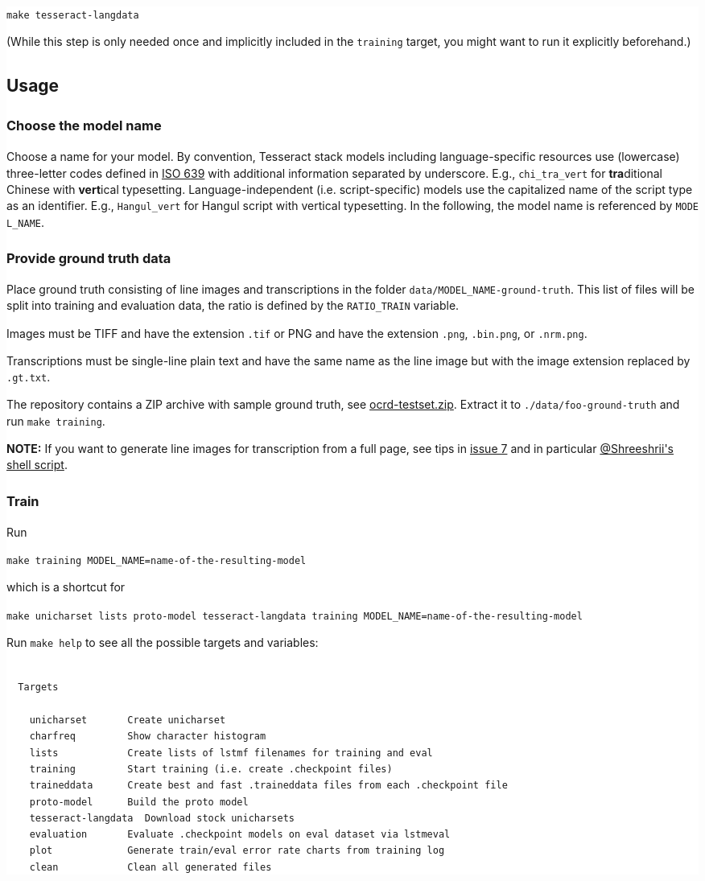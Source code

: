     make tesseract-langdata

(While this step is only needed once and implicitly included in the `training` target,
you might want to run it explicitly beforehand.)

## Usage

### Choose the model name

Choose a name for your model. By convention, Tesseract stack models including
language-specific resources use (lowercase) three-letter codes defined in
[ISO 639](https://en.wikipedia.org/wiki/List_of_ISO_639-1_codes) with additional
information separated by underscore. E.g., `chi_tra_vert` for **tra**ditional
Chinese with **vert**ical typesetting. Language-independent (i.e. script-specific)
models use the capitalized name of the script type as an identifier. E.g.,
`Hangul_vert` for Hangul script with vertical typesetting. In the following,
the model name is referenced by `MODEL_NAME`.

### Provide ground truth data

Place ground truth consisting of line images and transcriptions in the folder
`data/MODEL_NAME-ground-truth`. This list of files will be split into training and
evaluation data, the ratio is defined by the `RATIO_TRAIN` variable.

Images must be TIFF and have the extension `.tif` or PNG and have the
extension `.png`, `.bin.png`, or `.nrm.png`.

Transcriptions must be single-line plain text and have the same name as the
line image but with the image extension replaced by `.gt.txt`.

The repository contains a ZIP archive with sample ground truth, see
[ocrd-testset.zip](./ocrd-testset.zip). Extract it to `./data/foo-ground-truth` and run
`make training`.

**NOTE:** If you want to generate line images for transcription from a full
page, see tips in [issue 7](https://github.com/OCR-D/ocrd-train/issues/7) and
in particular [@Shreeshrii's shell
script](https://github.com/OCR-D/ocrd-train/issues/7#issuecomment-419714852).

### Train

Run

    make training MODEL_NAME=name-of-the-resulting-model


which is a shortcut for

    make unicharset lists proto-model tesseract-langdata training MODEL_NAME=name-of-the-resulting-model


Run `make help` to see all the possible targets and variables:


```

  Targets

    unicharset       Create unicharset
    charfreq         Show character histogram
    lists            Create lists of lstmf filenames for training and eval
    training         Start training (i.e. create .checkpoint files)
    traineddata      Create best and fast .traineddata files from each .checkpoint file
    proto-model      Build the proto model
    tesseract-langdata  Download stock unicharsets
    evaluation       Evaluate .checkpoint models on eval dataset via lstmeval
    plot             Generate train/eval error rate charts from training log
    clean            Clean all generated files

```